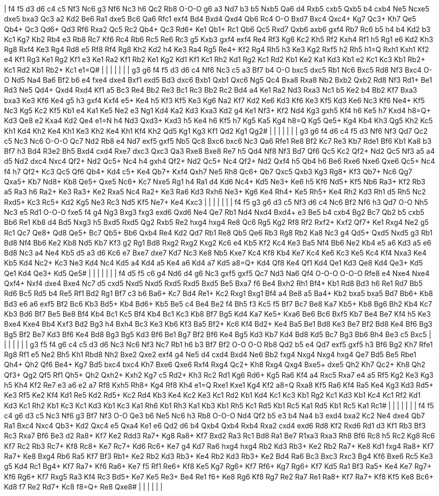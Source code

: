 | f4 f5 d3 d6 c4 c5 Nf3 Nc6 g3 Nf6 Nc3 h6 Qc2 Rb8 O-O-O g6 a3 Nd7 b3 b5 Nxb5 Qa6 d4 Rxb5 cxb5 Qxb5 b4 cxb4 Ne5 Ncxe5 dxe5 bxa3 Qc3 a2 Kd2 Be6 Ra1 dxe5 Bc6 Qa6 Rfc1 exf4 Bd4 Bxd4 Qxd4 Qb6 Rc4 O-O Bxd7 Bxc4 Qxc4+ Kg7 Qc3+ Kh7 Qe5 Qb4+ Qc3 Qd6+ Qd3 Rf6 Rxa2 Qc5 Rc2 Qb4+ Qc3 Rd6+ Ke1 Qb1+ Rc1 Qb6 Qc5 Rxd7 Qxb6 axb6 gxf4 Rb7 Rc6 b5 h4 b4 Kd2 b3 Kc1 Kg7 Kb2 Rb4 e3 Rb8 Rc7 Kf6 Rc4 Rb6 Rc5 Re6 Rc3 g5 Kxb3 gxf4 exf4 Re4 Rf3 Kg6 Kc2 Kh5 Rf2 Kxh4 Rf1 h5 Rg1 e6 Kd2 Kh3 Rg8 Rxf4 Ke3 Rg4 Rd8 e5 Rf8 Rf4 Rg8 Kh2 Kd2 h4 Ke3 Ra4 Rg5 Re4+ Kf2 Rg4 Rh5 h3 Ke3 Kg2 Rxf5 h2 Rh5 h1=Q Rxh1 Kxh1 Kf2 e4 Kf1 Rg3 Ke1 Rg2 Kf1 e3 Ke1 Ra2 Kf1 Rb2 Ke1 Kg2 Kd1 Kf1 Kc1 Rh2 Kd1 Rg2 Kc1 Rd2 Kb1 Ke2 Ka1 Kd3 Kb1 e2 Kc1 Kc3 Kb1 Rb2+ Kc1 Rd2 Kb1 Rb2+ Kc1 e1=Q# |  |  |  |  |  |
| g3 g6 f4 f5 d3 d6 c4 Nf6 Nc3 c5 a3 Bf7 b4 O-O bxc5 dxc5 Rb1 Nc6 Bxc5 Rd8 Nf3 Bxc4 O-O Nd5 Na4 Ba6 Bf2 b6 e4 fxe4 dxe4 Bxf1 exd5 Bd3 dxc6 Bxb1 Qxb1 Qxc6 Ng5 Qc4 Bxa8 Rxa8 Nb2 Bxb2 Qxb2 Rd8 Nf3 Rd1+ Be1 Rd3 Ne5 Qd4+ Qxd4 Rxd4 Kf1 a5 Bc3 Re4 Bb2 Re3 Bc1 Rc3 Bb2 Rc2 Bd4 a4 Ke1 Ra2 Nd3 Rxa3 Nc1 b5 Ke2 b4 Bb2 Kf7 Bxa3 bxa3 Ke3 Kf6 Ke4 g5 h3 gxf4 Kxf4 e5+ Ke4 h5 Kf3 Kf5 Ke3 Kg6 Na2 Kf7 Kd2 Ke6 Kd3 Kf6 Ke3 Kf5 Kd3 Ke6 Nc3 Kf6 Ne4+ Kf5 Nc3 Kg5 Kc2 Kf5 Kb1 e4 Ka1 Ke5 Ne2 e3 Ng1 Kd4 Ka2 Kd3 Kxa3 Kd2 g4 Ke1 Nf3+ Kf2 Nd4 Kg3 gxh5 Kf4 h6 Ke5 h7 Kxd4 h8=Q+ Kd3 Qe8 e2 Kxa4 Kd2 Qe4 e1=N h4 Nd3 Qxd3+ Kxd3 h5 Ke4 h6 Kf5 h7 Kg5 Ka5 Kg4 h8=Q Kg5 Qe5+ Kg4 Kb4 Kh3 Qg5 Kh2 Kc5 Kh1 Kd4 Kh2 Ke4 Kh1 Ke3 Kh2 Ke4 Kh1 Kf4 Kh2 Qd5 Kg1 Kg3 Kf1 Qd2 Kg1 Qg2# |  |  |  |  |  |
| g3 g6 f4 d6 c4 f5 d3 Nf6 Nf3 Qd7 Qc2 c5 Nc3 Nc6 O-O-O Qc7 Nd2 Rb8 e4 Nd7 exf5 gxf5 Nb5 Qc8 Bxc6 bxc6 Nc3 Qa6 Rfe1 Re8 Bf2 Kc7 Re3 Kb7 Rde1 Bf6 Kb1 Ka8 b3 Bf7 h3 Bd4 R3e2 Bh5 Bxd4 cxd4 Rxe7 dxc3 Qxc3 Qa3 Rxe8 Bxe8 Re7 h5 Qd4 Nf8 Nf3 Bd7 Qf6 Qc5 Kc2 Qf2+ Nd2 Qc5 Nf3 a5 a4 d5 Nd2 dxc4 Nxc4 Qf2+ Nd2 Qc5+ Nc4 h4 gxh4 Qf2+ Nd2 Qc5+ Nc4 Qf2+ Nd2 Qxf4 h5 Qb4 h6 Be6 Rxe6 Nxe6 Qxe6 Qc5+ Nc4 f4 h7 Qf2+ Kc3 Qc5 Qf6 Qb4+ Kd4 c5+ Ke4 Qb7+ Kxf4 Qxh7 Ne5 Rh8 Qc6+ Qb7 Qxc5 Qxb3 Kg3 Rg8+ Kf3 Qb7+ Nc6 Qg7 Qxa5+ Kb7 Nd8+ Kb8 Qe5+ Qxe5 Nc6+ Kc7 Nxe5 Rg1 h4 Ra1 d4 Kd6 Nc4+ Kd5 Ne3+ Ke6 h5 Kf6 Nd5+ Kf5 Nb6 Ra3+ Kf2 Rb3 a5 Ra3 h6 Ra2+ Ke3 Ra3+ Ke2 Rxa5 Nc4 Ra2+ Ke3 Ra6 Kd3 Rxh6 Ne3+ Kg6 Ke4 Rh4+ Ke5 Rh5+ Ke4 Rh2 Kd3 Rh1 d5 Rh5 Nc2 Rxd5+ Kc3 Rc5+ Kd2 Kg5 Ne3 Rc3 Nd5 Kf5 Ne7+ Ke4 Kxc3 |  |  |  |  |  |
| f4 f5 g3 g6 d3 c5 Nf3 d6 c4 Nc6 Bf2 Nf6 h3 Qd7 O-O Nh5 Nc3 e5 Rd1 O-O-O fxe5 f4 g4 Ng3 Bxg3 fxg3 exd6 Qxd6 Ne4 Qe7 Rb1 Nd4 Nxd4 Bxd4+ e3 Be5 b4 cxb4 Bg2 Bc7 Qb2 b5 cxb5 Bb6 Re1 Kb8 d4 Bd5 Nxg3 h5 Bxd5 Rxd5 Qg2 Rxb5 Re2 hxg4 hxg4 Re8 Qc6 Rg5 Kg2 Rf8 Rf2 Rxf2+ Kxf2 Qf7+ Ke1 Rxg4 Ne2 g5 Rc1 Qc7 Qe8+ Qd8 Qe5+ Bc7 Qb5+ Bb6 Qxb4 Re4 Kd2 Qd7 Rb1 Re8 Qb5 Qe6 Rb3 Rg8 Rb2 Ka8 Nc3 g4 Qd5+ Qxd5 Nxd5 g3 Rb1 Bd8 Nf4 Bb6 Ke2 Kb8 Nd5 Kb7 Kf3 g2 Rg1 Bd8 Rxg2 Rxg2 Kxg2 Kc6 e4 Kb5 Kf2 Kc4 Ke3 Ba5 Nf4 Bb6 Ne2 Kb4 e5 a6 Kd3 a5 e6 Bd8 Nc3 a4 Ne4 Kb5 d5 a3 d6 Kc6 e7 Bxe7 dxe7 Kd7 Nc3 Ke8 Nb5 Kxe7 Kc4 Kf8 Kb4 Ke7 Kc4 Ke6 Kc3 Ke5 Kc4 Kf4 Nxa3 Ke4 Kb5 Kd4 Nc2+ Kc3 Ne3 Kd4 Nc4 Kd5 a4 Kd4 a5 Ke4 a6 Kd4 a7 Kd5 a8=Q+ Kd4 Qf8 Ke4 Qf1 Kd4 Qe1 Kd3 Qe8 Kd4 Qe3+ Kd5 Qe1 Kd4 Qe3+ Kd5 Qe5# |  |  |  |  |  |
| f4 d5 f5 c6 g4 Nd6 d4 g6 Nc3 gxf5 gxf5 Qc7 Nd3 Na6 Qf4 O-O-O O-O-O Rfe8 e4 Nxe4 Nxe4 Qxf4+ Nxf4 dxe4 Bxe4 Nc7 d5 cxd5 Nxd5 Nxd5 Rxd5 Rxd5 Bxd5 Be5 Bxa7 f6 Be4 Bxh2 Rh1 Bf4+ Kb1 Rd8 Bd3 h6 Re1 Rd7 Bb5 Rd6 Bc5 Rd5 b4 Re5 Rf1 Bd2 Rg1 Bf7 c3 b6 Ba6+ Kc7 Bd4 Re1+ Kc2 Rxg1 Bxg1 Bf4 a4 Be8 a5 Ba4+ Kb2 bxa5 bxa5 Bd7 Bb6+ Kb8 Bd3 e6 a6 exf5 Bf2 Bc6 Kb3 Bd5+ Kb4 Bd6+ Kb5 Be5 c4 Be4 Be2 f4 Bh5 f3 Kc5 f5 Bf7 Bc7 Be8 Ka7 Kb5+ Kb8 Bg6 Bh2 Kb4 Kc7 Kb3 Bd6 Bf7 Be5 Be8 Bf4 Kb4 Bc1 Kc5 Bf4 Kb4 Bc1 Kc3 Kb8 Bf7 Bg5 Kd4 Ka7 Ke5+ Kxa6 Be6 Bc6 Bxf5 Kb7 Be4 Be7 Kf4 h5 Ke3 Bxe4 Kxe4 Bb4 Kxf3 Bd2 Bg3 h4 Bxh4 Bc3 Ke3 Kb6 Kf3 Ba5 Bf2+ Kc6 Kf4 Bd2+ Ke4 Ba5 Be1 Bd8 Ke3 Be7 Bf2 Bd8 Ke4 Bf6 Bg3 Bg5 Bf2 Be7 Kd3 Bf6 Ke4 Bd8 Bg3 Bg5 Kd3 Bf6 Be1 Bg7 Bf2 Bf6 Ke4 Bg5 Kd3 Kb7 Kd4 Bd8 Kd5 Bc7 Bg3 Bb6 Bh4 Be3 c5 Bxc5 |  |  |  |  |  |
| g3 f5 f4 g6 c4 c5 d3 d6 Nc3 Nc6 Nf3 Nc7 Rb1 h6 b3 Bf7 Bf2 O-O O-O Rb8 Qd2 b5 e4 Qd7 exf5 gxf5 h3 Bf6 Bg2 Kh7 Rfe1 Rg8 Rf1 e5 Ne2 Bh5 Kh1 Rbd8 Nh2 Bxe2 Qxe2 exf4 g4 Ne5 d4 cxd4 Bxd4 Ne6 Bb2 fxg4 Nxg4 Nxg4 hxg4 Qe7 Bd5 Be5 Rbe1 Qh4+ Qh2 Qf6 Be4+ Kg7 Bd5 bxc4 bxc4 Kh7 Bxe6 Qxe6 Rxf4 Rxg4 Qc2+ Kh8 Rxg4 Qxg4 Bxe5+ dxe5 Qh2 Kh7 Qc2+ Kh8 Qh2 Qf3+ Qg2 Qf5 Rf1 Qh5+ Qh2 Qxh2+ Kxh2 Kg7 c5 Rd2+ Kh3 Rc2 Rd1 Kg6 Rd6+ Kg5 Ra6 Kf4 a4 Rxc5 Rxa7 e4 a5 Rf5 Kg2 Ke3 Kg3 h5 Kh4 Kf2 Re7 e3 a6 e2 a7 Rf8 Kxh5 Rh8+ Kg4 Rf8 Kh4 e1=Q Rxe1 Kxe1 Kg4 Kf2 a8=Q Rxa8 Kf5 Ra6 Kf4 Ra5 Ke4 Kg3 Kd3 Rd5+ Ke3 Rf5 Ke2 Kf4 Kd1 Re5 Kd2 Rd5+ Kc2 Rd4 Kb3 Ke4 Kc2 Ke3 Kc1 Rd2 Kb1 Kd4 Kc1 Kc3 Kb1 Rg2 Kc1 Kd3 Kb1 Kc4 Kc1 Rf2 Kd1 Kd3 Kc1 Rh2 Kb1 Kc3 Kc1 Kd3 Kb1 Kc3 Ka1 Rh6 Kb1 Rh3 Ka1 Kb3 Kb1 Rh5 Kc1 Rd5 Kb1 Rc5 Ka1 Rd5 Kb1 Rc5 Ka1 Rc1# |  |  |  |  |  |
| f4 f5 c4 g6 d3 c5 Nc3 Nf6 g3 Bf7 Nf3 O-O Qe3 b6 Ne5 Nc6 h3 Rb8 O-O-O Nd4 Qf2 b5 e3 b4 Na4 b3 exd4 bxa2 Kc2 Ne4 dxe4 Qb7 Ra1 Bxc4 Nxc4 Qb3+ Kd2 Qxc4 e5 Qxa4 Ke1 e6 Qd2 d6 b4 Qxb4 Qxb4 Rxb4 Rxa2 cxd4 exd6 Rd8 Kf2 Rxd6 Rd1 d3 Kf1 Rb3 Bf3 Rc3 Rxa7 Bf6 Be3 d2 Ra8+ Kf7 Ke2 Rdd3 Ra7+ Kg8 Ra8+ Kf7 Bxd2 Ra3 Rc1 Bd8 Ra1 Be7 R1xa3 Rxa3 Rh8 Bf6 Rc8 h5 Rc2 Kg8 Rc6 Kf7 Rc2 Rb3 Rc7+ Kf8 Rc8+ Ke7 Rc7+ Kd6 Rc6+ Ke7 g4 Kd7 Ra6 hxg4 hxg4 Rb2 Kd3 Rb3+ Ke2 Rb2 Ra7+ Ke8 Kd1 fxg4 Ra8+ Kf7 Ra7+ Ke8 Bxg4 Rb6 Ra5 Kf7 Bf3 Rb1+ Ke2 Rb2 Kd3 Rb3+ Ke4 Rb2 Kd3 Rb3+ Ke2 Bd4 Ra6 Bc3 Bxc3 Rxc3 Bg4 Kf6 Bxe6 Rc5 Ke3 g5 Kd4 Rc1 Bg4+ Kf7 Ra7+ Kf6 Ra6+ Ke7 f5 Rf1 Re6+ Kf8 Ke5 Kg7 Rg6+ Kf7 Rf6+ Kg7 Rg6+ Kf7 Kd5 Ra1 Bf3 Ra5+ Ke4 Ke7 Rg7+ Kf6 Rg6+ Kf7 Rxg5 Ra3 Kf4 Rc3 Bd5+ Ke7 Ke5 Re3+ Be4 Re1 f6+ Ke8 Rg6 Kf8 Rg7 Re2 Ra7 Re1 Ra8+ Kf7 Ra7+ Kf8 Kf5 Ke8 Bc6+ Kd8 f7 Re2 Rd7+ Kc8 f8=Q+ Re8 Qxe8# |  |  |  |  |  |
